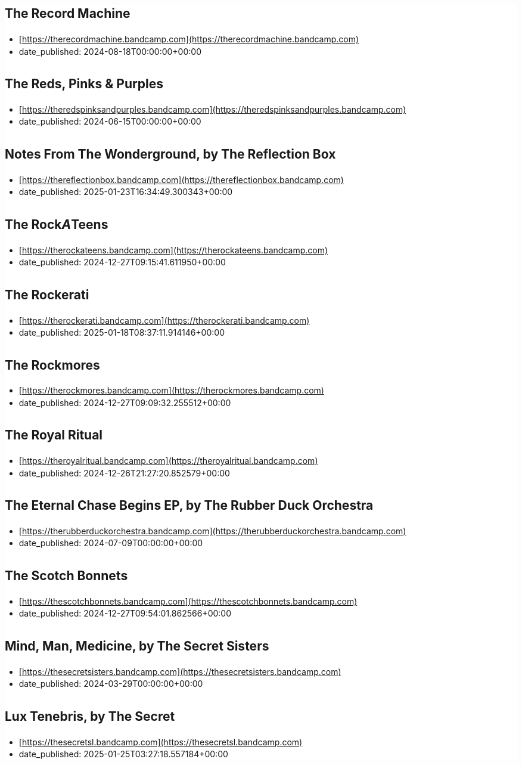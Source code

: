  ## The Record Machine
 - [https://therecordmachine.bandcamp.com](https://therecordmachine.bandcamp.com)
 - date_published: 2024-08-18T00:00:00+00:00

 ## The Reds, Pinks & Purples
 - [https://theredspinksandpurples.bandcamp.com](https://theredspinksandpurples.bandcamp.com)
 - date_published: 2024-06-15T00:00:00+00:00

 ## Notes From The Wonderground, by The Reflection Box
 - [https://thereflectionbox.bandcamp.com](https://thereflectionbox.bandcamp.com)
 - date_published: 2025-01-23T16:34:49.300343+00:00

 ## The Rock*A*Teens
 - [https://therockateens.bandcamp.com](https://therockateens.bandcamp.com)
 - date_published: 2024-12-27T09:15:41.611950+00:00

 ## The Rockerati
 - [https://therockerati.bandcamp.com](https://therockerati.bandcamp.com)
 - date_published: 2025-01-18T08:37:11.914146+00:00

 ## The Rockmores
 - [https://therockmores.bandcamp.com](https://therockmores.bandcamp.com)
 - date_published: 2024-12-27T09:09:32.255512+00:00

 ## The Royal Ritual
 - [https://theroyalritual.bandcamp.com](https://theroyalritual.bandcamp.com)
 - date_published: 2024-12-26T21:27:20.852579+00:00

 ## The Eternal Chase Begins EP, by The Rubber Duck Orchestra
 - [https://therubberduckorchestra.bandcamp.com](https://therubberduckorchestra.bandcamp.com)
 - date_published: 2024-07-09T00:00:00+00:00

 ## The Scotch Bonnets
 - [https://thescotchbonnets.bandcamp.com](https://thescotchbonnets.bandcamp.com)
 - date_published: 2024-12-27T09:54:01.862566+00:00

 ## Mind, Man, Medicine, by The Secret Sisters
 - [https://thesecretsisters.bandcamp.com](https://thesecretsisters.bandcamp.com)
 - date_published: 2024-03-29T00:00:00+00:00

 ## Lux Tenebris, by The Secret
 - [https://thesecretsl.bandcamp.com](https://thesecretsl.bandcamp.com)
 - date_published: 2025-01-25T03:27:18.557184+00:00
